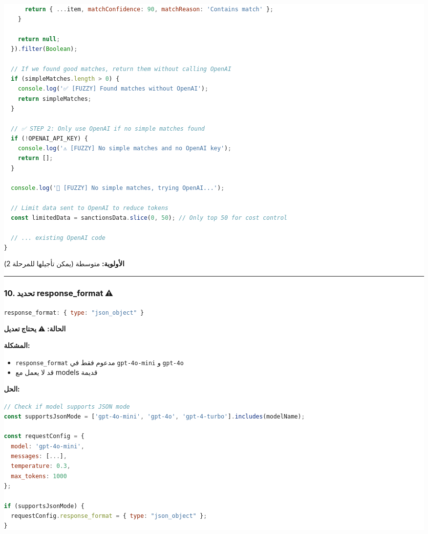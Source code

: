 ```javascript
      return { ...item, matchConfidence: 90, matchReason: 'Contains match' };
    }
    
    return null;
  }).filter(Boolean);
  
  // If we found good matches, return them without calling OpenAI
  if (simpleMatches.length > 0) {
    console.log('✅ [FUZZY] Found matches without OpenAI');
    return simpleMatches;
  }
  
  // ✅ STEP 2: Only use OpenAI if no simple matches found
  if (!OPENAI_API_KEY) {
    console.log('⚠️ [FUZZY] No simple matches and no OpenAI key');
    return [];
  }
  
  console.log('🤖 [FUZZY] No simple matches, trying OpenAI...');
  
  // Limit data sent to OpenAI to reduce tokens
  const limitedData = sanctionsData.slice(0, 50); // Only top 50 for cost control
  
  // ... existing OpenAI code
}
```

**الأولوية:** متوسطة (يمكن تأجيلها للمرحلة 2)

---

### 10. تحديد response_format ⚠️

```javascript
response_format: { type: "json_object" }
```

**الحالة:** ⚠️ **يحتاج تعديل**

**المشكلة:**
- `response_format` مدعوم فقط في `gpt-4o-mini` و `gpt-4o`
- قد لا يعمل مع models قديمة

**الحل:**
```javascript
// Check if model supports JSON mode
const supportsJsonMode = ['gpt-4o-mini', 'gpt-4o', 'gpt-4-turbo'].includes(modelName);

const requestConfig = {
  model: 'gpt-4o-mini',
  messages: [...],
  temperature: 0.3,
  max_tokens: 1000
};

if (supportsJsonMode) {
  requestConfig.response_format = { type: "json_object" };
}
```
